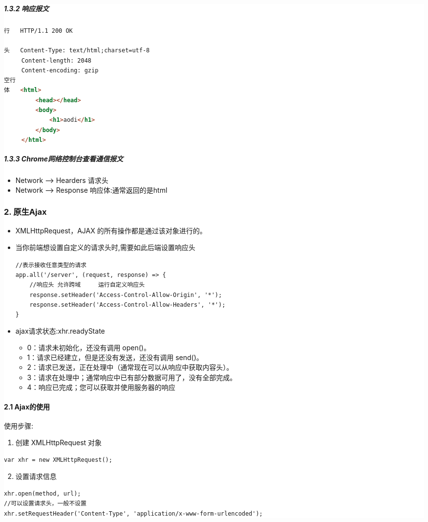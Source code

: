 ##### 1.3.2 响应报文

```html
行   HTTP/1.1 200 OK

头   Content-Type: text/html;charset=utf-8
     Content-length: 2048
     Content-encoding: gzip
空行  
体   <html>
         <head></head>
         <body>
             <h1>aodi</h1>
         </body>
     </html>
```

##### 1.3.3 Chrome网络控制台查看通信报文

* Network --> Hearders 请求头
* Network --> Response 响应体:通常返回的是html

### 2. 原生Ajax

* XMLHttpRequest，AJAX 的所有操作都是通过该对象进行的。
* 当你前端想设置自定义的请求头时,需要如此后端设置响应头
    
    ```
    //表示接收任意类型的请求                           
    app.all('/server', (request, response) => {
        //响应头 允许跨域     运行自定义响应头
        response.setHeader('Access-Control-Allow-Origin', '*');
        response.setHeader('Access-Control-Allow-Headers', '*');
    }
    ```
* ajax请求状态:xhr.readyState 
  * 0：请求未初始化，还没有调用 open()。
  * 1：请求已经建立，但是还没有发送，还没有调用 send()。
  * 2：请求已发送，正在处理中（通常现在可以从响应中获取内容头）。
  * 3：请求在处理中；通常响应中已有部分数据可用了，没有全部完成。
  * 4：响应已完成；您可以获取并使用服务器的响应

#### 2.1 Ajax的使用

使用步骤:

1. 创建 XMLHttpRequest 对象

```
var xhr = new XMLHttpRequest();
```

2. 设置请求信息

```
xhr.open(method, url);
//可以设置请求头，一般不设置
xhr.setRequestHeader('Content-Type', 'application/x-www-form-urlencoded');
```
